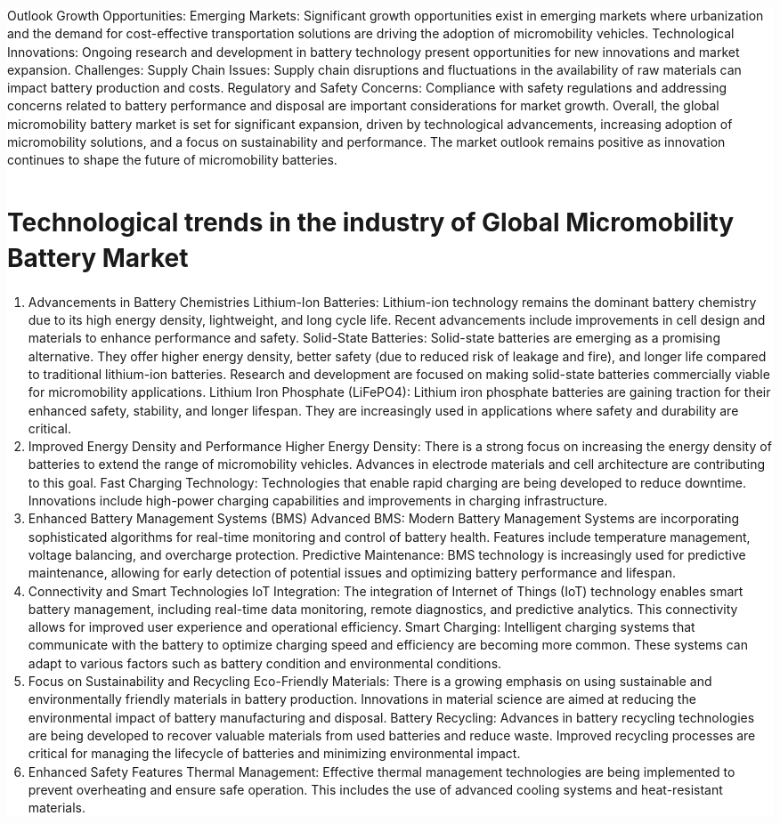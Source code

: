 Outlook
Growth Opportunities:
Emerging Markets: Significant growth opportunities exist in emerging markets where urbanization and the demand for cost-effective transportation solutions are driving the adoption of micromobility vehicles.
Technological Innovations: Ongoing research and development in battery technology present opportunities for new innovations and market expansion.
Challenges:
Supply Chain Issues: Supply chain disruptions and fluctuations in the availability of raw materials can impact battery production and costs.
Regulatory and Safety Concerns: Compliance with safety regulations and addressing concerns related to battery performance and disposal are important considerations for market growth.
Overall, the global micromobility battery market is set for significant expansion, driven by technological advancements, increasing adoption of micromobility solutions, and a focus on sustainability and performance. The market outlook remains positive as innovation continues to shape the future of micromobility batteries.
# Technological trends in the industry of Global Micromobility Battery Market
1. Advancements in Battery Chemistries
Lithium-Ion Batteries: Lithium-ion technology remains the dominant battery chemistry due to its high energy density, lightweight, and long cycle life. Recent advancements include improvements in cell design and materials to enhance performance and safety.
Solid-State Batteries: Solid-state batteries are emerging as a promising alternative. They offer higher energy density, better safety (due to reduced risk of leakage and fire), and longer life compared to traditional lithium-ion batteries. Research and development are focused on making solid-state batteries commercially viable for micromobility applications.
Lithium Iron Phosphate (LiFePO4): Lithium iron phosphate batteries are gaining traction for their enhanced safety, stability, and longer lifespan. They are increasingly used in applications where safety and durability are critical.
2. Improved Energy Density and Performance
Higher Energy Density: There is a strong focus on increasing the energy density of batteries to extend the range of micromobility vehicles. Advances in electrode materials and cell architecture are contributing to this goal.
Fast Charging Technology: Technologies that enable rapid charging are being developed to reduce downtime. Innovations include high-power charging capabilities and improvements in charging infrastructure.
3. Enhanced Battery Management Systems (BMS)
Advanced BMS: Modern Battery Management Systems are incorporating sophisticated algorithms for real-time monitoring and control of battery health. Features include temperature management, voltage balancing, and overcharge protection.
Predictive Maintenance: BMS technology is increasingly used for predictive maintenance, allowing for early detection of potential issues and optimizing battery performance and lifespan.
4. Connectivity and Smart Technologies
IoT Integration: The integration of Internet of Things (IoT) technology enables smart battery management, including real-time data monitoring, remote diagnostics, and predictive analytics. This connectivity allows for improved user experience and operational efficiency.
Smart Charging: Intelligent charging systems that communicate with the battery to optimize charging speed and efficiency are becoming more common. These systems can adapt to various factors such as battery condition and environmental conditions.
5. Focus on Sustainability and Recycling
Eco-Friendly Materials: There is a growing emphasis on using sustainable and environmentally friendly materials in battery production. Innovations in material science are aimed at reducing the environmental impact of battery manufacturing and disposal.
Battery Recycling: Advances in battery recycling technologies are being developed to recover valuable materials from used batteries and reduce waste. Improved recycling processes are critical for managing the lifecycle of batteries and minimizing environmental impact.
6. Enhanced Safety Features
Thermal Management: Effective thermal management technologies are being implemented to prevent overheating and ensure safe operation. This includes the use of advanced cooling systems and heat-resistant materials.
